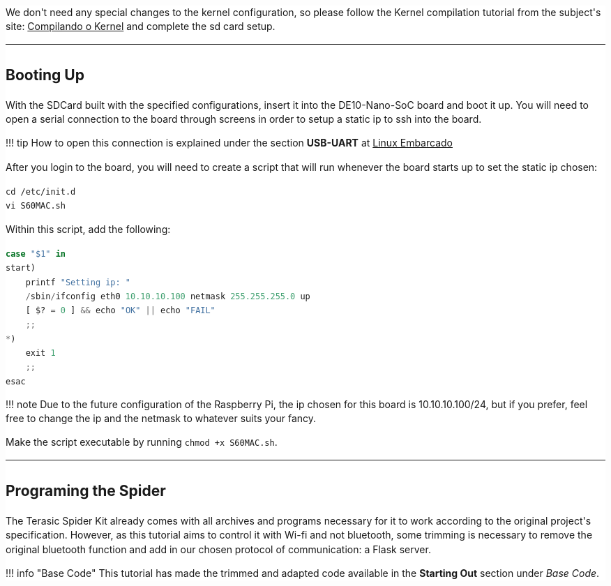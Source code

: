 We don't need any special changes to the kernel configuration, so please follow the Kernel compilation tutorial from the subject's site: [Compilando o Kernel](https://insper.github.io/Embarcados-Avancados/Tutorial-HPS-Kernel/) and complete the sd card setup.

----------------------------------------------

## Booting Up

With the SDCard built with the specified configurations, insert it into the DE10-Nano-SoC board and boot it up. You will need to open a serial connection to the board through screens in order to setup a static ip to ssh into the board.

!!! tip
    How to open this connection is explained under the section **USB-UART** at [Linux Embarcado](https://insper.github.io/Embarcados-Avancados/Tutorial-HPS-Running/)

After you login to the board, you will need to create a script that will run whenever the board starts up to set the static ip chosen:

```
cd /etc/init.d
vi S60MAC.sh
```

Within this script, add the following:

``` py
case "$1" in
start)
    printf "Setting ip: "
    /sbin/ifconfig eth0 10.10.10.100 netmask 255.255.255.0 up
    [ $? = 0 ] && echo "OK" || echo "FAIL"
    ;; 
*)
    exit 1
    ;;
esac
```
!!! note
    Due to the future configuration of the Raspberry Pi, the ip chosen for this board is 10.10.10.100/24, but if you prefer, feel free to change the ip and the netmask to whatever suits your fancy.

Make the script executable by running ```chmod +x S60MAC.sh```.

----------------------------------------------

## Programing the Spider

The Terasic Spider Kit already comes with all archives and programs necessary for it to work according to the original project's specification. However, as this tutorial aims to control it with Wi-fi and not bluetooth, some trimming is necessary to remove the original bluetooth function and add in our chosen protocol of communication: a Flask server.

!!! info "Base Code"
    This tutorial has made the trimmed and adapted code available in the **Starting Out** section under _Base Code_.
